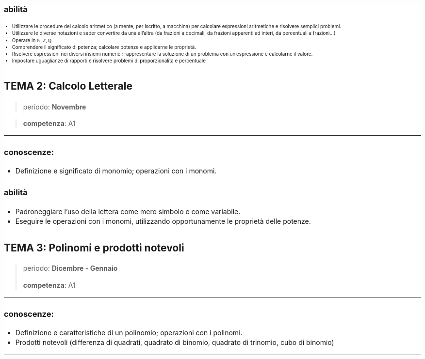 
### abilità

<span style="font-size:70%">

- Utilizzare le procedure del calcolo aritmetico (a mente, per iscritto, a macchina) per calcolare espressioni aritmetiche e risolvere semplici problemi.
- Utilizzare le diverse notazioni e saper convertire da una all’altra (da frazioni a decimali, da frazioni apparenti ad interi, da percentuali a frazioni…)
- Operare in $\mathbb{N, Z, Q}.$
- Comprendere il significato di potenza; calcolare potenze e applicarne le proprietà.
- Risolvere espressioni nei diversi insiemi numerici; rappresentare la soluzione di un problema con un’espressione e calcolarne il valore.
- Impostare uguaglianze di rapporti e risolvere problemi di proporzionalità e percentuale

</span>

</section>

<section data-background-image="book_bkg.jpg" data-background-opacity="0.6" data-transition="concave">

## TEMA 2: Calcolo Letterale

>periodo: **Novembre**

>**competenza**: A1

---

### conoscenze:    
- Definizione e significato di monomio; operazioni con i monomi.
### abilità
- Padroneggiare l’uso della lettera come mero simbolo e come variabile.
- Eseguire le operazioni con i monomi, utilizzando opportunamente le proprietà delle potenze.

</section>


<section data-background-image="book_bkg.jpg" data-background-opacity="0.6" data-transition="concave">

## TEMA 3: Polinomi e prodotti notevoli
>periodo: **Dicembre - Gennaio**
>
>**competenza**: A1

---

### conoscenze:
- Definizione e caratteristiche di un polinomio; operazioni con i polinomi.
- Prodotti notevoli (differenza di quadrati, quadrato di binomio, quadrato di trinomio, cubo di binomio)

---